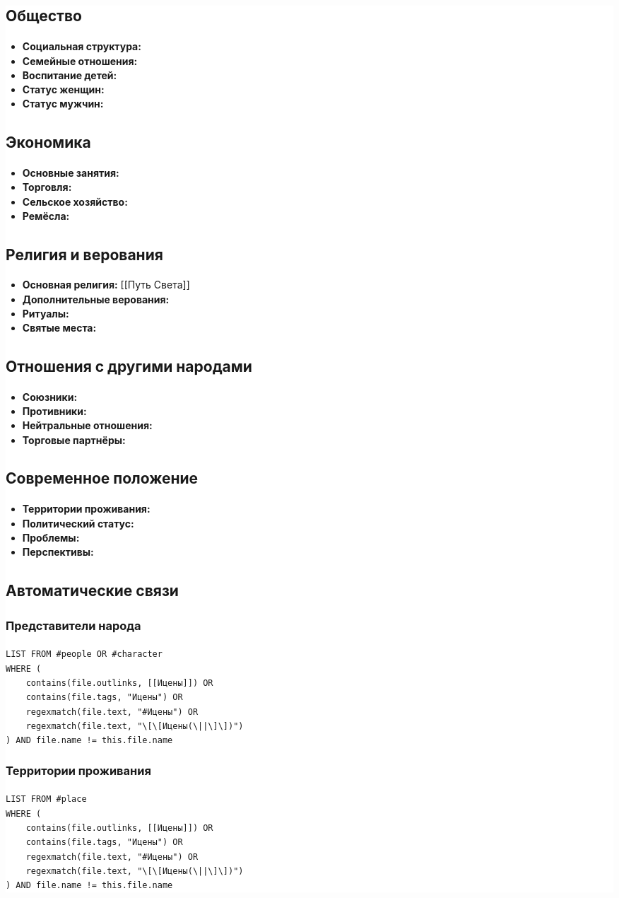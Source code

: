 ## Общество
- **Социальная структура:**
- **Семейные отношения:**
- **Воспитание детей:**
- **Статус женщин:**
- **Статус мужчин:**

## Экономика
- **Основные занятия:**
- **Торговля:**
- **Сельское хозяйство:**
- **Ремёсла:**

## Религия и верования
- **Основная религия:** [[Путь Света]]
- **Дополнительные верования:**
- **Ритуалы:**
- **Святые места:**

## Отношения с другими народами
- **Союзники:**
- **Противники:**
- **Нейтральные отношения:**
- **Торговые партнёры:**

## Современное положение
- **Территории проживания:**
- **Политический статус:**
- **Проблемы:**
- **Перспективы:**

## Автоматические связи
### Представители народа
```dataview
LIST FROM #people OR #character
WHERE (
    contains(file.outlinks, [[Ицены]]) OR
    contains(file.tags, "Ицены") OR
    regexmatch(file.text, "#Ицены") OR
    regexmatch(file.text, "\[\[Ицены(\||\]\])")
) AND file.name != this.file.name
```

### Территории проживания
```dataview
LIST FROM #place
WHERE (
    contains(file.outlinks, [[Ицены]]) OR
    contains(file.tags, "Ицены") OR
    regexmatch(file.text, "#Ицены") OR
    regexmatch(file.text, "\[\[Ицены(\||\]\])")
) AND file.name != this.file.name
```
